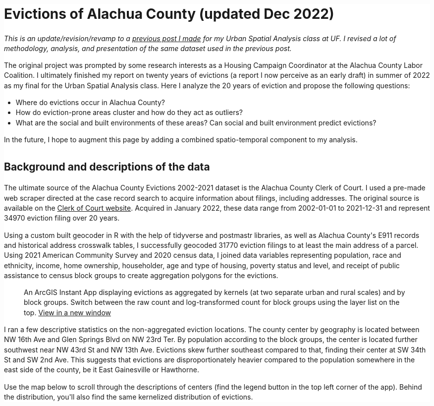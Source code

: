 # Evictions of Alachua County (updated Dec 2022)

*This is an update/revision/revamp to a [previous post I made](/projects/ac-evictions.html) for my Urban Spatial Analysis class at UF. I revised a lot of methodology, analysis, and presentation of the same dataset used in the previous post.*

The original project was prompted by some research interests as a Housing Campaign Coordinator at the Alachua County Labor Coalition. I ultimately finished my report on twenty years of evictions (a report I now perceive as an early draft) in summer of 2022 as my final for the Urban Spatial Analysis class. Here I analyze the 20 years of eviction and propose the following questions:

- Where do evictions occur in Alachua County?
- How do eviction-prone areas cluster and how do they act as outliers?
- What are the social and built environments of these areas? Can social and built environment predict evictions?

In the future, I hope to augment this page by adding a combined spatio-temporal component to my analysis.

## Background and descriptions of the data

The ultimate source of the Alachua County Evictions 2002-2021 dataset is the Alachua County Clerk of Court. I used a pre-made web scraper directed at the case record search to acquire information about filings, including addresses. The original source is available on the [Clerk of Court website](https://www.alachuaclerk.org/court_records/index.cfm?section=login&r=901483). Acquired in January 2022, these data range from 2002-01-01 to 2021-12-31 and represent 34970 eviction filing over 20 years.

Using a custom built geocoder in R with the help of tidyverse and postmastr libraries, as well as Alachua County's E911 records and historical address crosswalk tables, I successfully geocoded 31770 eviction filings to at least the main address of a parcel. Using 2021 American Community Survey and 2020 census data, I joined data variables representing population, race and ethnicity, income, home ownership, householder, age and type of housing, poverty status and level, and receipt of public assistance to census block groups to create aggregation polygons for the evictions.

<figure>
<iframe src="https://ufl.maps.arcgis.com/apps/instant/basic/index.html?appid=cb5e0ea524754146a300043b1e3ce281" loading=lazy></iframe>
<figcaption>
An ArcGIS Instant App displaying evictions as aggregated by kernels (at two separate urban and rural scales) and by block groups. Switch between the raw count and log-transformed count for block groups using the layer list on the top. <a href="https://ufl.maps.arcgis.com/apps/instant/basic/index.html?appid=cb5e0ea524754146a300043b1e3ce281">View in a new window</a>
</figcaption>
</figure>

I ran a few descriptive statistics on the non-aggregated eviction locations. The county center by geography is located between NW 16th Ave and Glen Springs Blvd on NW 23rd Ter. By population according to the block groups, the center is located further southwest near NW 43rd St and NW 13th Ave. Evictions skew further southeast compared to that, finding their center at SW 34th St and SW 2nd Ave. This suggests that evictions are disproportionately heavier compared to the population somewhere in the east side of the county, be it East Gainesville or Hawthorne. 

Use the map below to scroll through the descriptions of centers (find the legend button in the top left corner of the app). Behind the distribution, you'll also find the same kernelized distribution of evictions.
